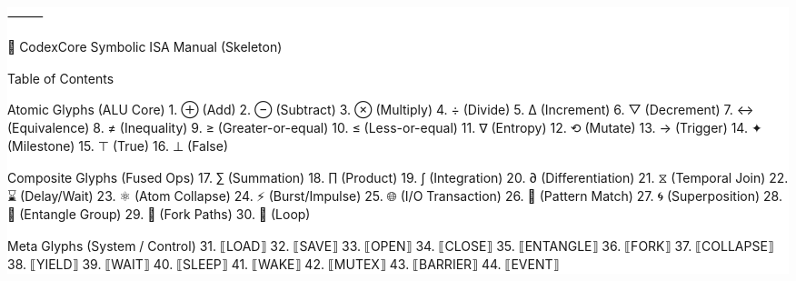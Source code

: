⸻

📖 CodexCore Symbolic ISA Manual (Skeleton)

Table of Contents

Atomic Glyphs (ALU Core)
	1.	⊕ (Add)
	2.	⊖ (Subtract)
	3.	⊗ (Multiply)
	4.	÷ (Divide)
	5.	∆ (Increment)
	6.	▽ (Decrement)
	7.	↔ (Equivalence)
	8.	≠ (Inequality)
	9.	≥ (Greater-or-equal)
	10.	≤ (Less-or-equal)
	11.	∇ (Entropy)
	12.	⟲ (Mutate)
	13.	→ (Trigger)
	14.	✦ (Milestone)
	15.	⊤ (True)
	16.	⊥ (False)

Composite Glyphs (Fused Ops)
	17.	∑ (Summation)
	18.	∏ (Product)
	19.	∫ (Integration)
	20.	∂ (Differentiation)
	21.	⧖ (Temporal Join)
	22.	⌛ (Delay/Wait)
	23.	⚛ (Atom Collapse)
	24.	⚡ (Burst/Impulse)
	25.	🌐 (I/O Transaction)
	26.	🧩 (Pattern Match)
	27.	🌀 (Superposition)
	28.	🔗 (Entangle Group)
	29.	🔀 (Fork Paths)
	30.	🔂 (Loop)

Meta Glyphs (System / Control)
	31.	⟦LOAD⟧
	32.	⟦SAVE⟧
	33.	⟦OPEN⟧
	34.	⟦CLOSE⟧
	35.	⟦ENTANGLE⟧
	36.	⟦FORK⟧
	37.	⟦COLLAPSE⟧
	38.	⟦YIELD⟧
	39.	⟦WAIT⟧
	40.	⟦SLEEP⟧
	41.	⟦WAKE⟧
	42.	⟦MUTEX⟧
	43.	⟦BARRIER⟧
	44.	⟦EVENT⟧
